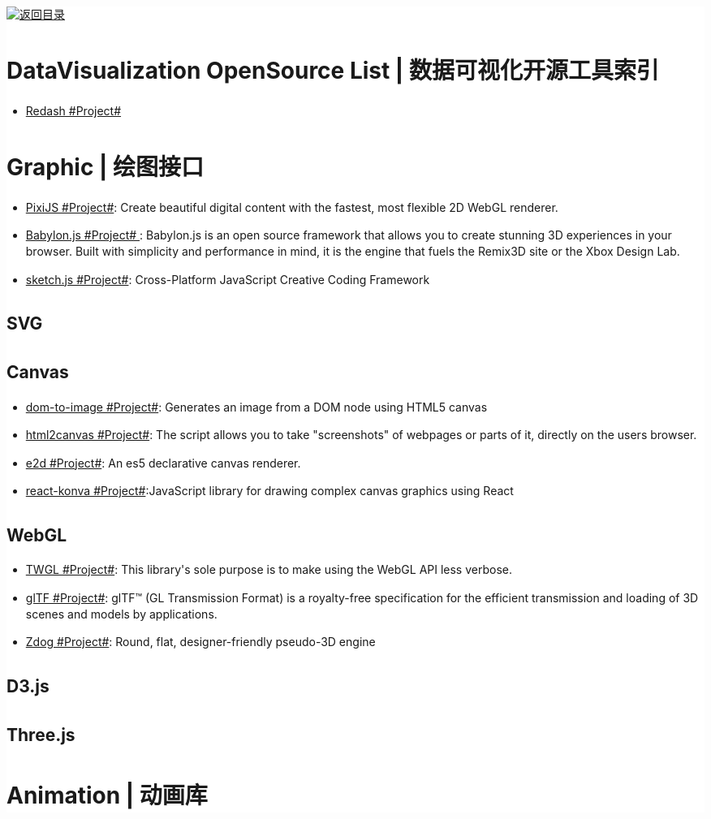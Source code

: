 [![返回目录](https://user-images.githubusercontent.com/5803001/38079637-ff0abcf0-3371-11e8-9b76-ad651620afc7.jpg)](https://github.com/wx-chevalier/Awesome-Lists)

# DataVisualization OpenSource List | 数据可视化开源工具索引

- [Redash #Project#]()

# Graphic | 绘图接口

- [PixiJS #Project#](http://www.pixijs.com/): Create beautiful digital content with the fastest, most flexible 2D WebGL renderer.

* [Babylon.js #Project# ](https://parg.co/b1C): Babylon.js is an open source framework that allows you to create stunning 3D experiences in your browser. Built with simplicity and performance in mind, it is the engine that fuels the Remix3D site or the Xbox Design Lab.

- [sketch.js #Project#](https://github.com/soulwire/sketch.js): Cross-Platform JavaScript Creative Coding Framework

## SVG

## Canvas

- [dom-to-image #Project#](https://github.com/tsayen/dom-to-image): Generates an image from a DOM node using HTML5 canvas

- [html2canvas #Project#](https://github.com/niklasvh/html2canvas): The script allows you to take "screenshots" of webpages or parts of it, directly on the users browser.

* [e2d #Project#](https://github.com/jtenner/e2d): An es5 declarative canvas renderer.

* [react-konva #Project#](https://github.com/lavrton/react-konva):JavaScript library for drawing complex canvas graphics using React

## WebGL

- [TWGL #Project#](http://twgljs.org): This library's sole purpose is to make using the WebGL API less verbose.

- [glTF #Project#](https://github.com/KhronosGroup/glTF): glTF™ (GL Transmission Format) is a royalty-free specification for the efficient transmission and loading of 3D scenes and models by applications.

- [Zdog #Project#](https://github.com/metafizzy/zdog): Round, flat, designer-friendly pseudo-3D engine

## D3.js

## Three.js

# Animation | 动画库
